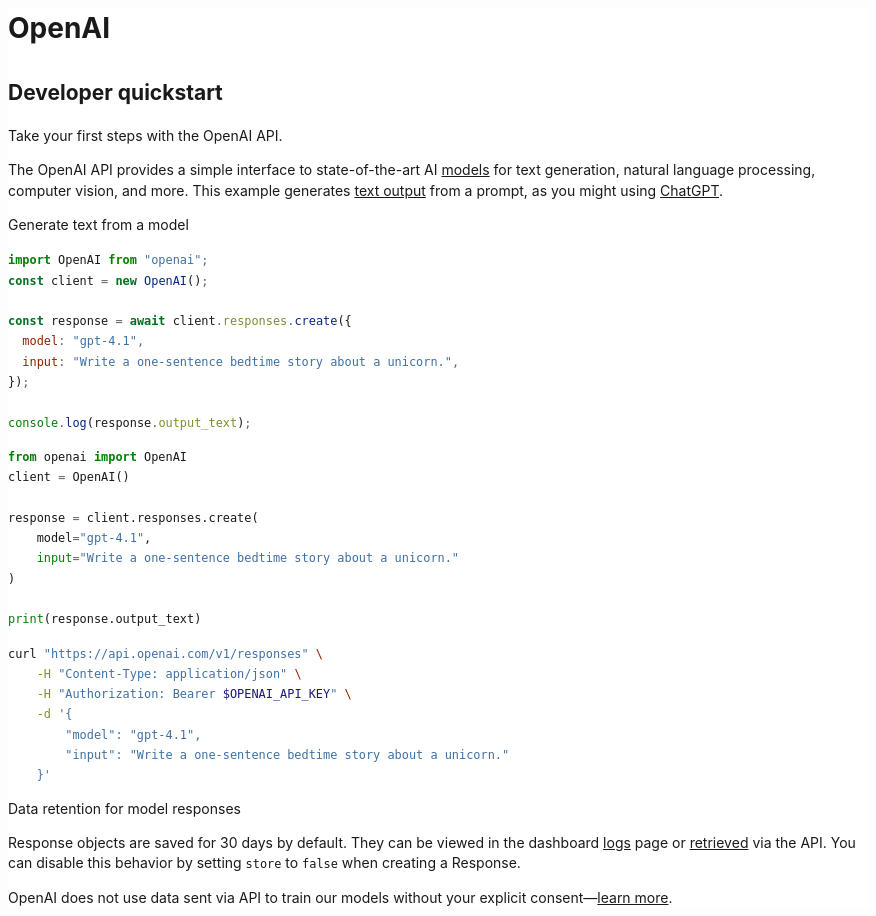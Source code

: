 # OpenAI

## Developer quickstart

Take your first steps with the OpenAI API.

The OpenAI API provides a simple interface to state-of-the-art AI [models](/docs/models) for text generation, natural language processing, computer vision, and more. This example generates [text output](/docs/guides/text) from a prompt, as you might using [ChatGPT](https://chatgpt.com).

Generate text from a model

```javascript
import OpenAI from "openai";
const client = new OpenAI();

const response = await client.responses.create({
  model: "gpt-4.1",
  input: "Write a one-sentence bedtime story about a unicorn.",
});

console.log(response.output_text);
```

```python
from openai import OpenAI
client = OpenAI()

response = client.responses.create(
    model="gpt-4.1",
    input="Write a one-sentence bedtime story about a unicorn."
)

print(response.output_text)
```

```bash
curl "https://api.openai.com/v1/responses" \
    -H "Content-Type: application/json" \
    -H "Authorization: Bearer $OPENAI_API_KEY" \
    -d '{
        "model": "gpt-4.1",
        "input": "Write a one-sentence bedtime story about a unicorn."
    }'
```

Data retention for model responses

Response objects are saved for 30 days by default. They can be viewed in the dashboard [logs](/logs?api=responses) page or [retrieved](/docs/api-reference/responses/get) via the API. You can disable this behavior by setting `store` to `false` when creating a Response.

OpenAI does not use data sent via API to train our models without your explicit consent—[learn more](/docs/guides/your-data).
